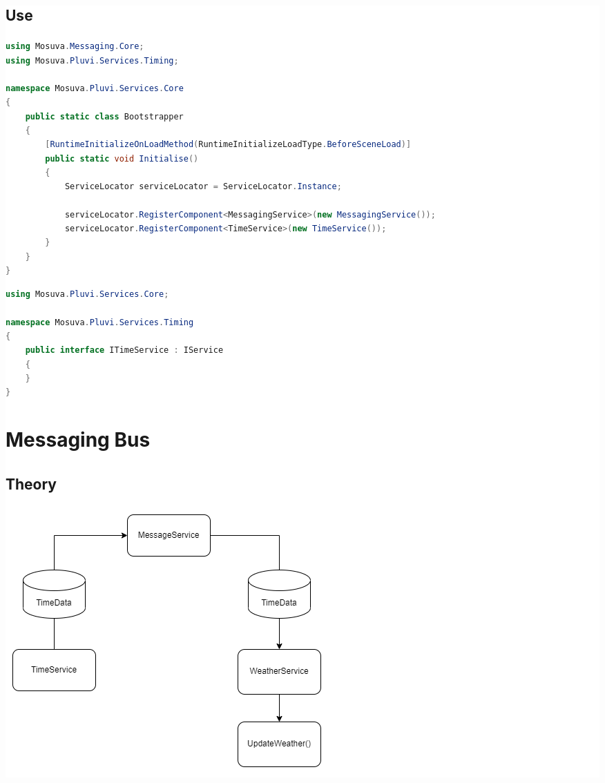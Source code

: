 
## Use

```csharp
using Mosuva.Messaging.Core;
using Mosuva.Pluvi.Services.Timing;

namespace Mosuva.Pluvi.Services.Core
{
    public static class Bootstrapper
    {
        [RuntimeInitializeOnLoadMethod(RuntimeInitializeLoadType.BeforeSceneLoad)]
        public static void Initialise()
        {
            ServiceLocator serviceLocator = ServiceLocator.Instance;

            serviceLocator.RegisterComponent<MessagingService>(new MessagingService());
            serviceLocator.RegisterComponent<TimeService>(new TimeService());
        }
    }
}
```
```csharp
using Mosuva.Pluvi.Services.Core;

namespace Mosuva.Pluvi.Services.Timing
{
    public interface ITimeService : IService
    {
    }
}
```

# Messaging Bus
## Theory
<img src="Documentation/Images/messaging_bus.png?raw=true" alt="Pluvi"/>
